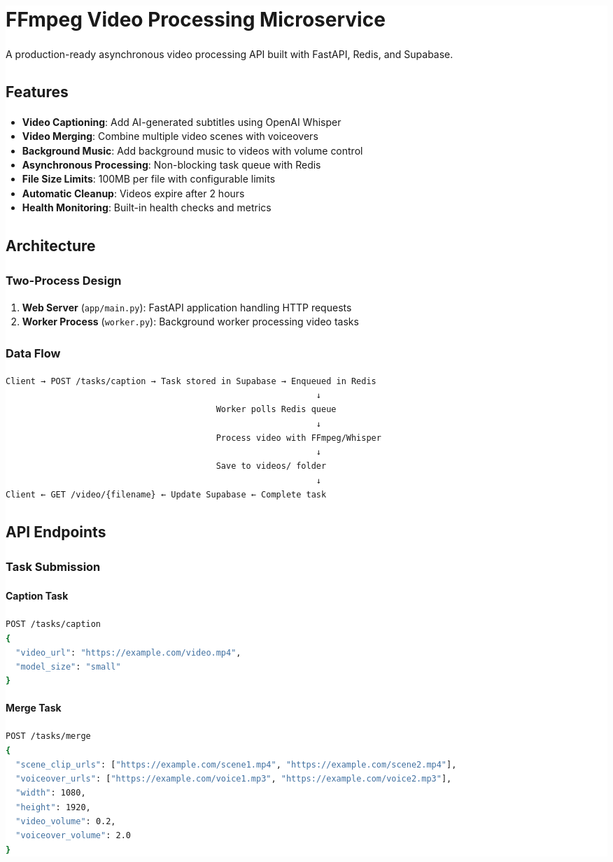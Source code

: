 # FFmpeg Video Processing Microservice

A production-ready asynchronous video processing API built with FastAPI, Redis, and Supabase.

## Features

- **Video Captioning**: Add AI-generated subtitles using OpenAI Whisper
- **Video Merging**: Combine multiple video scenes with voiceovers
- **Background Music**: Add background music to videos with volume control
- **Asynchronous Processing**: Non-blocking task queue with Redis
- **File Size Limits**: 100MB per file with configurable limits
- **Automatic Cleanup**: Videos expire after 2 hours
- **Health Monitoring**: Built-in health checks and metrics

## Architecture

### Two-Process Design

1. **Web Server** (`app/main.py`): FastAPI application handling HTTP requests
2. **Worker Process** (`worker.py`): Background worker processing video tasks

### Data Flow

```
Client → POST /tasks/caption → Task stored in Supabase → Enqueued in Redis
                                                              ↓
                                          Worker polls Redis queue
                                                              ↓
                                          Process video with FFmpeg/Whisper
                                                              ↓
                                          Save to videos/ folder
                                                              ↓
Client ← GET /video/{filename} ← Update Supabase ← Complete task
```

## API Endpoints

### Task Submission

#### Caption Task
```bash
POST /tasks/caption
{
  "video_url": "https://example.com/video.mp4",
  "model_size": "small"
}
```

#### Merge Task
```bash
POST /tasks/merge
{
  "scene_clip_urls": ["https://example.com/scene1.mp4", "https://example.com/scene2.mp4"],
  "voiceover_urls": ["https://example.com/voice1.mp3", "https://example.com/voice2.mp3"],
  "width": 1080,
  "height": 1920,
  "video_volume": 0.2,
  "voiceover_volume": 2.0
}
```
